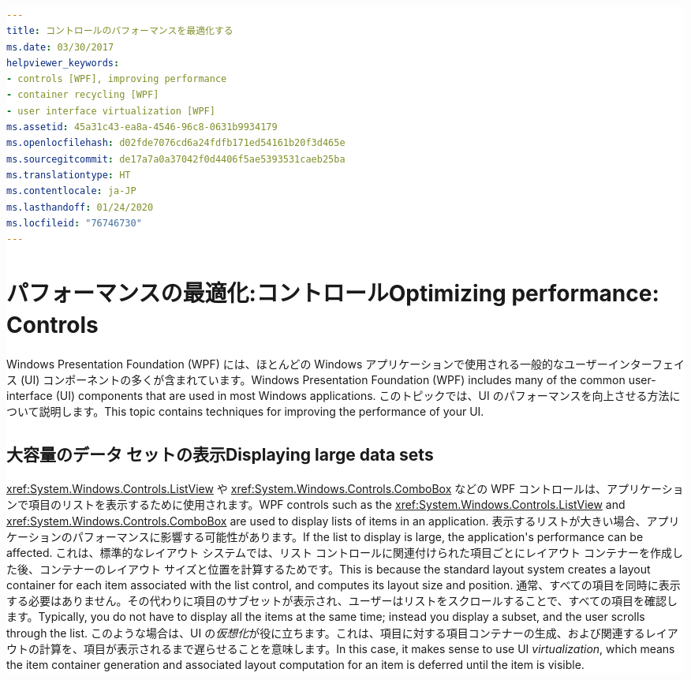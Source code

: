 ```yaml
---
title: コントロールのパフォーマンスを最適化する
ms.date: 03/30/2017
helpviewer_keywords:
- controls [WPF], improving performance
- container recycling [WPF]
- user interface virtualization [WPF]
ms.assetid: 45a31c43-ea8a-4546-96c8-0631b9934179
ms.openlocfilehash: d02fde7076cd6a24fdfb171ed54161b20f3d465e
ms.sourcegitcommit: de17a7a0a37042f0d4406f5ae5393531caeb25ba
ms.translationtype: HT
ms.contentlocale: ja-JP
ms.lasthandoff: 01/24/2020
ms.locfileid: "76746730"
---
```

# <a name="optimizing-performance-controls"></a><span data-ttu-id="ff5dc-102">パフォーマンスの最適化:コントロール</span><span class="sxs-lookup"><span data-stu-id="ff5dc-102">Optimizing performance: Controls</span></span>

<span data-ttu-id="ff5dc-103">Windows Presentation Foundation (WPF) には、ほとんどの Windows アプリケーションで使用される一般的なユーザーインターフェイス (UI) コンポーネントの多くが含まれています。</span><span class="sxs-lookup"><span data-stu-id="ff5dc-103">Windows Presentation Foundation (WPF) includes many of the common user-interface (UI) components that are used in most Windows applications.</span></span> <span data-ttu-id="ff5dc-104">このトピックでは、UI のパフォーマンスを向上させる方法について説明します。</span><span class="sxs-lookup"><span data-stu-id="ff5dc-104">This topic contains techniques for improving the performance of your UI.</span></span>

## <a name="displaying-large-data-sets"></a><span data-ttu-id="ff5dc-105">大容量のデータ セットの表示</span><span class="sxs-lookup"><span data-stu-id="ff5dc-105">Displaying large data sets</span></span>

<span data-ttu-id="ff5dc-106"><xref:System.Windows.Controls.ListView> や <xref:System.Windows.Controls.ComboBox> などの WPF コントロールは、アプリケーションで項目のリストを表示するために使用されます。</span><span class="sxs-lookup"><span data-stu-id="ff5dc-106">WPF controls such as the <xref:System.Windows.Controls.ListView> and <xref:System.Windows.Controls.ComboBox> are used to display lists of items in an application.</span></span> <span data-ttu-id="ff5dc-107">表示するリストが大きい場合、アプリケーションのパフォーマンスに影響する可能性があります。</span><span class="sxs-lookup"><span data-stu-id="ff5dc-107">If the list to display is large, the application's performance can be affected.</span></span> <span data-ttu-id="ff5dc-108">これは、標準的なレイアウト システムでは、リスト コントロールに関連付けられた項目ごとにレイアウト コンテナーを作成した後、コンテナーのレイアウト サイズと位置を計算するためです。</span><span class="sxs-lookup"><span data-stu-id="ff5dc-108">This is because the standard layout system creates a layout container for each item associated with the list control, and computes its layout size and position.</span></span> <span data-ttu-id="ff5dc-109">通常、すべての項目を同時に表示する必要はありません。その代わりに項目のサブセットが表示され、ユーザーはリストをスクロールすることで、すべての項目を確認します。</span><span class="sxs-lookup"><span data-stu-id="ff5dc-109">Typically, you do not have to display all the items at the same time; instead you display a subset, and the user scrolls through the list.</span></span> <span data-ttu-id="ff5dc-110">このような場合は、UI の*仮想化*が役に立ちます。これは、項目に対する項目コンテナーの生成、および関連するレイアウトの計算を、項目が表示されるまで遅らせることを意味します。</span><span class="sxs-lookup"><span data-stu-id="ff5dc-110">In this case, it makes sense to use UI *virtualization*, which means the item container generation and associated layout computation for an item is deferred until the item is visible.</span></span>

